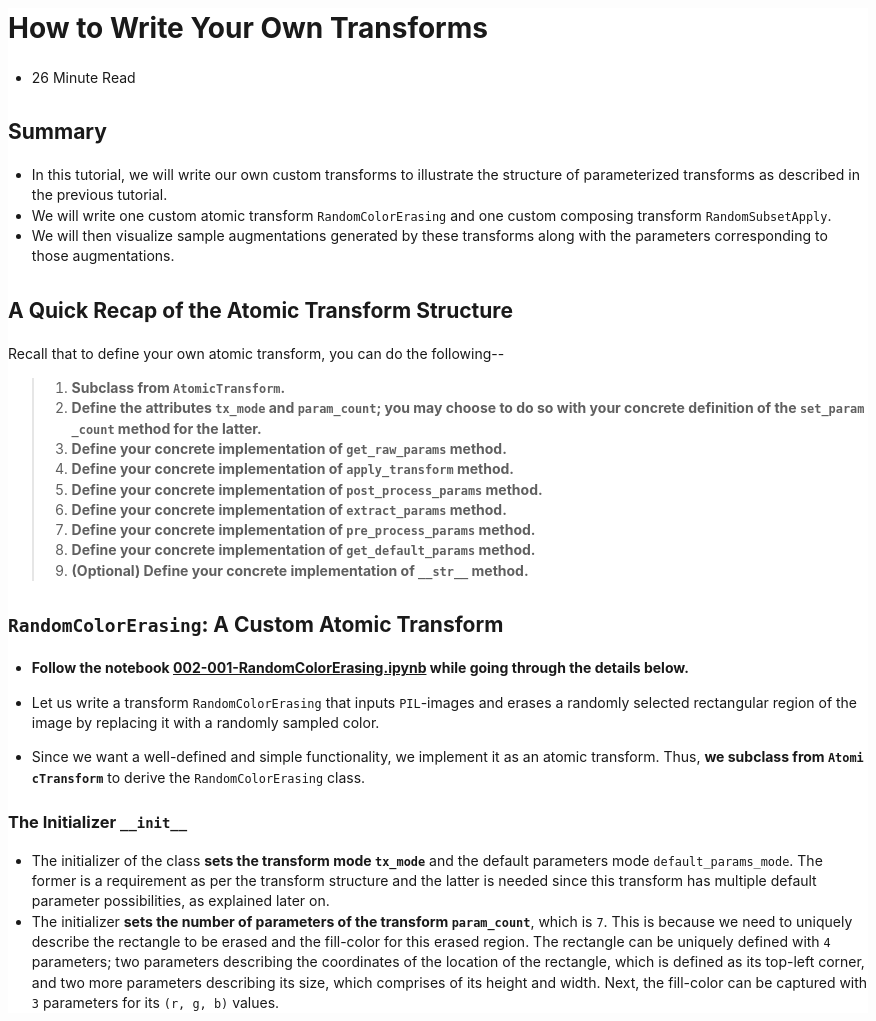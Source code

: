 # How to Write Your Own Transforms

- 26 Minute Read


<a name="summary"></a>
## Summary 
* In this tutorial, we will write our own custom transforms to illustrate the 
structure of parameterized transforms as described in the previous tutorial.
* We will write one custom atomic transform `RandomColorErasing` and one custom composing transform `RandomSubsetApply`.
* We will then visualize sample augmentations generated by these transforms along with the parameters corresponding to 
those augmentations.


<a name="atomic-recal"></a>
## A Quick Recap of the Atomic Transform Structure
Recall that to define your own atomic transform, you can do the following--
> 1. **Subclass from `AtomicTransform`.**
> 2. **Define the attributes `tx_mode` and `param_count`; you may choose to do so with your concrete definition of the `set_param_count` method for the latter.**
> 3. **Define your concrete implementation of `get_raw_params` method.**
> 4. **Define your concrete implementation of `apply_transform` method.**
> 5. **Define your concrete implementation of `post_process_params` method.**
> 6. **Define your concrete implementation of `extract_params` method.**
> 7. **Define your concrete implementation of `pre_process_params` method.**
> 8. **Define your concrete implementation of `get_default_params` method.**
> 9. **(Optional) Define your concrete implementation of `__str__` method.**


<a name="RandomColorErasing"></a>
## `RandomColorErasing`: A Custom Atomic Transform
* **Follow the notebook 
[002-001-RandomColorErasing.ipynb](https://github.com/apple/parameterized-transforms/blob/main/examples/002-001-RandomColorErasing.ipynb)
while going through the details below.**


* Let us write a transform `RandomColorErasing` that inputs `PIL`-images and erases a randomly selected rectangular 
region of the image by replacing it with a randomly sampled color.
* Since we want a well-defined and simple functionality, we implement it as an atomic transform. 
Thus, **we subclass from `AtomicTransform`** to derive the `RandomColorErasing` class.


<a name="RandomColorErasing-init"></a>
### The Initializer `__init__`
* The initializer of the class **sets the transform mode `tx_mode`** and 
the default parameters mode `default_params_mode`.
The former is a requirement as per the transform structure and the latter is needed since this transform has multiple 
default parameter possibilities, as explained later on.
* The initializer **sets the number of parameters of the transform `param_count`**, 
which is `7`.
This is because we need to uniquely describe the rectangle to be erased and the fill-color for this erased region. 
The rectangle can be uniquely defined with `4` parameters; two parameters describing the coordinates of the 
location of the rectangle, which is defined as its top-left corner, and two more parameters describing its size, which 
comprises of its height and width. 
Next, the fill-color can be captured with `3` parameters for its `(r, g, b)` values.